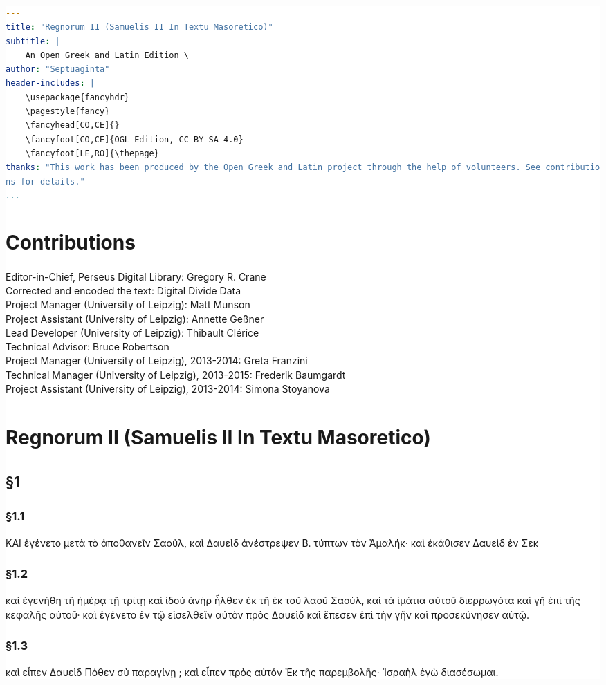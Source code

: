 ```yaml
---
title: "Regnorum II (Samuelis II In Textu Masoretico)"
subtitle: |
	An Open Greek and Latin Edition \ 
author: "Septuaginta"
header-includes: | 
	\usepackage{fancyhdr}
	\pagestyle{fancy}
	\fancyhead[CO,CE]{}
	\fancyfoot[CO,CE]{OGL Edition, CC-BY-SA 4.0}
	\fancyfoot[LE,RO]{\thepage}
thanks: "This work has been produced by the Open Greek and Latin project through the help of volunteers. See contributions for details."
...
```


# Contributions  

Editor-in-Chief, Perseus Digital Library: Gregory R. Crane  
 Corrected and encoded the text: Digital Divide Data  
 Project Manager (University of Leipzig): Matt Munson  
 Project Assistant (University of Leipzig): Annette Geßner  
 Lead Developer (University of Leipzig): Thibault Clérice  
 Technical Advisor: Bruce Robertson  
 Project Manager (University of Leipzig), 2013-2014: Greta Franzini  
 Technical Manager (University of Leipzig), 2013-2015: Frederik Baumgardt  
 Project Assistant (University of Leipzig), 2013-2014: Simona Stoyanova  

# Regnorum II (Samuelis II In Textu Masoretico)  

## §1  

### §1.1  

<p>ΚΑΙ ἐγένετο μετὰ τὸ ἀποθανεῖν Σαοὐλ, καὶ Δαυεὶδ ἀνέστρεψεν Β.
τύπτων τὸν Ἀμαλήκ· καὶ ἐκάθισεν Δαυεὶδ ἐν Σεκ
<lb n="2"/></p>  

### §1.2  

<p>καὶ ἐγενήθη τῆ ἡμέρᾳ τῇ τρίτῃ καὶ ἰδοὺ ἀνὴρ ἦλθεν ἐκ τῆ
ἐκ τοῦ λαοῦ Σαούλ, καὶ τὰ ἱμάτια αὐτοῦ διερρωγότα καὶ γῆ ἐπὶ τῆς
κεφαλῆς αὐτοῦ· καὶ ἐγένετο ἐν τῷ εἰσελθεῖν αὐτὸν πρὸς Δαυεὶδ
<lb n="3"/> καὶ ἔπεσεν ἐπὶ τὴν γῆν καὶ προσεκύνησεν αὐτῷ.</p>  

### §1.3  

<p>καὶ εἶπεν
Δαυεὶδ Πόθεν σὺ παραγίνῃ ; καὶ εἶπεν πρὸς αὐτόν Ἐκ τῆς παρεμβολῆς·
<lb n="4"/> Ἰσραὴλ ἐγὼ διασέσωμαι.</p>  
